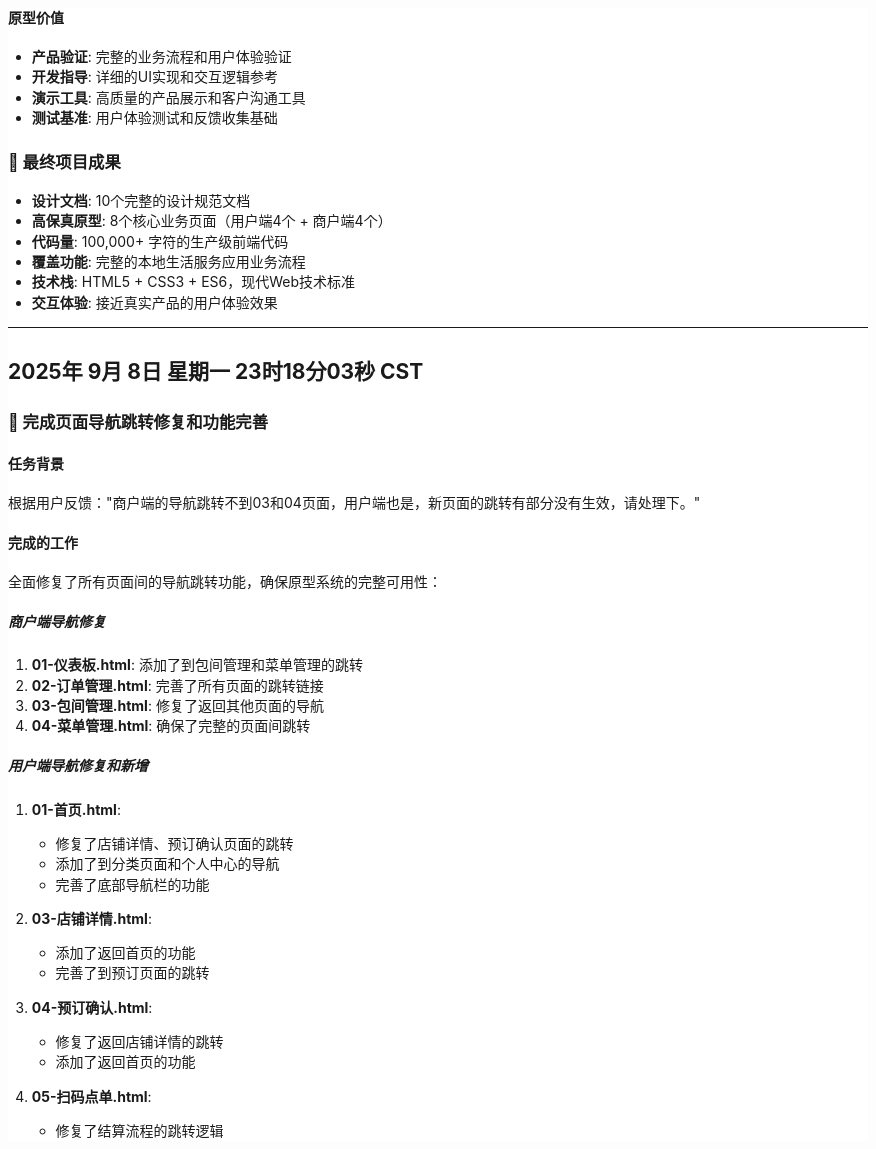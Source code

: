 #### 原型价值

- **产品验证**: 完整的业务流程和用户体验验证
- **开发指导**: 详细的UI实现和交互逻辑参考
- **演示工具**: 高质量的产品展示和客户沟通工具
- **测试基准**: 用户体验测试和反馈收集基础

### 🎯 最终项目成果

- **设计文档**: 10个完整的设计规范文档
- **高保真原型**: 8个核心业务页面（用户端4个 + 商户端4个）
- **代码量**: 100,000+ 字符的生产级前端代码
- **覆盖功能**: 完整的本地生活服务应用业务流程
- **技术栈**: HTML5 + CSS3 + ES6，现代Web技术标准
- **交互体验**: 接近真实产品的用户体验效果

---

## 2025年 9月 8日 星期一 23时18分03秒 CST

### 🔗 完成页面导航跳转修复和功能完善

#### 任务背景

根据用户反馈："商户端的导航跳转不到03和04页面，用户端也是，新页面的跳转有部分没有生效，请处理下。"

#### 完成的工作

全面修复了所有页面间的导航跳转功能，确保原型系统的完整可用性：

##### 商户端导航修复

1. **01-仪表板.html**: 添加了到包间管理和菜单管理的跳转
2. **02-订单管理.html**: 完善了所有页面的跳转链接
3. **03-包间管理.html**: 修复了返回其他页面的导航
4. **04-菜单管理.html**: 确保了完整的页面间跳转

##### 用户端导航修复和新增

1. **01-首页.html**:
   - 修复了店铺详情、预订确认页面的跳转
   - 添加了到分类页面和个人中心的导航
   - 完善了底部导航栏的功能

2. **03-店铺详情.html**:
   - 添加了返回首页的功能
   - 完善了到预订页面的跳转

3. **04-预订确认.html**:
   - 修复了返回店铺详情的跳转
   - 添加了返回首页的功能

4. **05-扫码点单.html**:
   - 修复了结算流程的跳转逻辑
